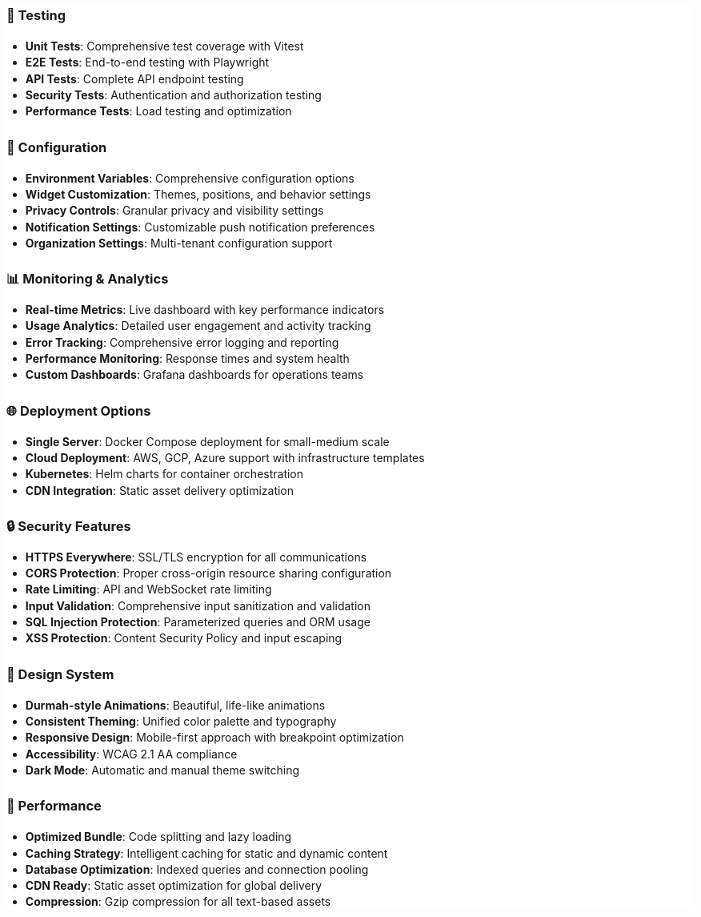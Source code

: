 ### 🧪 Testing

- **Unit Tests**: Comprehensive test coverage with Vitest
- **E2E Tests**: End-to-end testing with Playwright
- **API Tests**: Complete API endpoint testing
- **Security Tests**: Authentication and authorization testing
- **Performance Tests**: Load testing and optimization

### 🔧 Configuration

- **Environment Variables**: Comprehensive configuration options
- **Widget Customization**: Themes, positions, and behavior settings
- **Privacy Controls**: Granular privacy and visibility settings
- **Notification Settings**: Customizable push notification preferences
- **Organization Settings**: Multi-tenant configuration support

### 📊 Monitoring & Analytics

- **Real-time Metrics**: Live dashboard with key performance indicators
- **Usage Analytics**: Detailed user engagement and activity tracking
- **Error Tracking**: Comprehensive error logging and reporting
- **Performance Monitoring**: Response times and system health
- **Custom Dashboards**: Grafana dashboards for operations teams

### 🌐 Deployment Options

- **Single Server**: Docker Compose deployment for small-medium scale
- **Cloud Deployment**: AWS, GCP, Azure support with infrastructure templates
- **Kubernetes**: Helm charts for container orchestration
- **CDN Integration**: Static asset delivery optimization

### 🔒 Security Features

- **HTTPS Everywhere**: SSL/TLS encryption for all communications
- **CORS Protection**: Proper cross-origin resource sharing configuration
- **Rate Limiting**: API and WebSocket rate limiting
- **Input Validation**: Comprehensive input sanitization and validation
- **SQL Injection Protection**: Parameterized queries and ORM usage
- **XSS Protection**: Content Security Policy and input escaping

### 🎨 Design System

- **Durmah-style Animations**: Beautiful, life-like animations
- **Consistent Theming**: Unified color palette and typography
- **Responsive Design**: Mobile-first approach with breakpoint optimization
- **Accessibility**: WCAG 2.1 AA compliance
- **Dark Mode**: Automatic and manual theme switching

### 🚀 Performance

- **Optimized Bundle**: Code splitting and lazy loading
- **Caching Strategy**: Intelligent caching for static and dynamic content
- **Database Optimization**: Indexed queries and connection pooling
- **CDN Ready**: Static asset optimization for global delivery
- **Compression**: Gzip compression for all text-based assets
